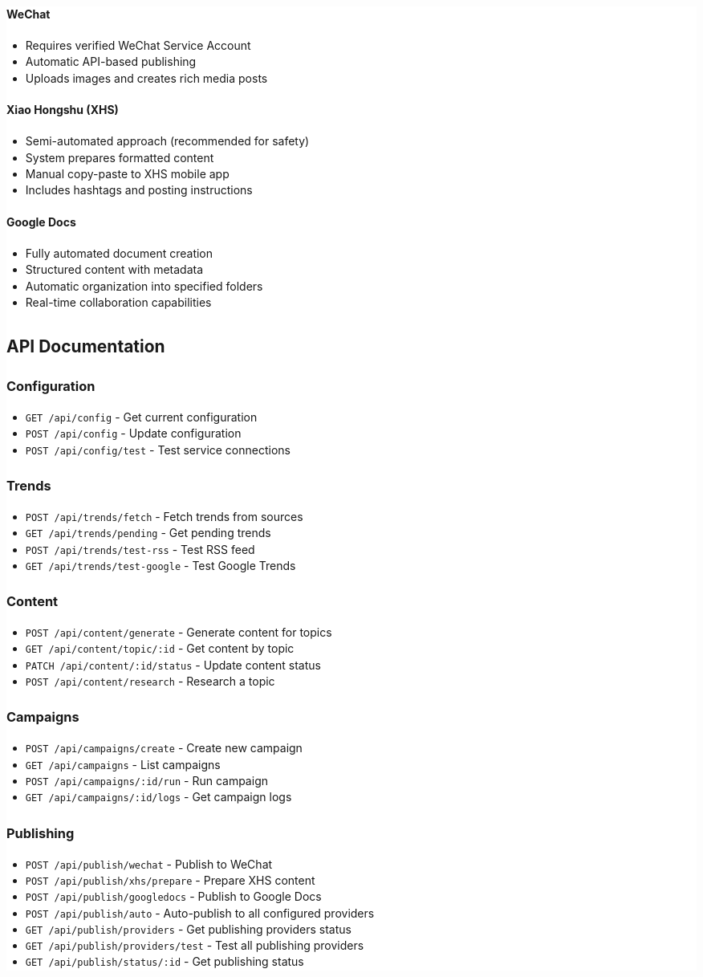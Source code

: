 #### WeChat
- Requires verified WeChat Service Account
- Automatic API-based publishing
- Uploads images and creates rich media posts

#### Xiao Hongshu (XHS)
- Semi-automated approach (recommended for safety)
- System prepares formatted content
- Manual copy-paste to XHS mobile app
- Includes hashtags and posting instructions

#### Google Docs
- Fully automated document creation
- Structured content with metadata
- Automatic organization into specified folders
- Real-time collaboration capabilities

## API Documentation

### Configuration
- `GET /api/config` - Get current configuration
- `POST /api/config` - Update configuration
- `POST /api/config/test` - Test service connections

### Trends
- `POST /api/trends/fetch` - Fetch trends from sources
- `GET /api/trends/pending` - Get pending trends
- `POST /api/trends/test-rss` - Test RSS feed
- `GET /api/trends/test-google` - Test Google Trends

### Content
- `POST /api/content/generate` - Generate content for topics
- `GET /api/content/topic/:id` - Get content by topic
- `PATCH /api/content/:id/status` - Update content status
- `POST /api/content/research` - Research a topic

### Campaigns
- `POST /api/campaigns/create` - Create new campaign
- `GET /api/campaigns` - List campaigns
- `POST /api/campaigns/:id/run` - Run campaign
- `GET /api/campaigns/:id/logs` - Get campaign logs

### Publishing
- `POST /api/publish/wechat` - Publish to WeChat
- `POST /api/publish/xhs/prepare` - Prepare XHS content
- `POST /api/publish/googledocs` - Publish to Google Docs
- `POST /api/publish/auto` - Auto-publish to all configured providers
- `GET /api/publish/providers` - Get publishing providers status
- `GET /api/publish/providers/test` - Test all publishing providers
- `GET /api/publish/status/:id` - Get publishing status
